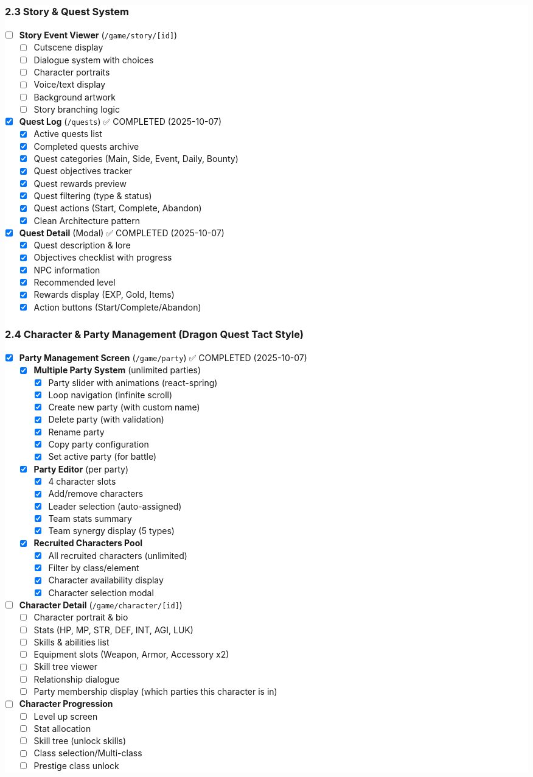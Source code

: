 ### 2.3 Story & Quest System
- [ ] **Story Event Viewer** (`/game/story/[id]`)
  - [ ] Cutscene display
  - [ ] Dialogue system with choices
  - [ ] Character portraits
  - [ ] Voice/text display
  - [ ] Background artwork
  - [ ] Story branching logic
- [x] **Quest Log** (`/quests`) ✅ COMPLETED (2025-10-07)
  - [x] Active quests list
  - [x] Completed quests archive
  - [x] Quest categories (Main, Side, Event, Daily, Bounty)
  - [x] Quest objectives tracker
  - [x] Quest rewards preview
  - [x] Quest filtering (type & status)
  - [x] Quest actions (Start, Complete, Abandon)
  - [x] Clean Architecture pattern
- [x] **Quest Detail** (Modal) ✅ COMPLETED (2025-10-07)
  - [x] Quest description & lore
  - [x] Objectives checklist with progress
  - [x] NPC information
  - [x] Recommended level
  - [x] Rewards display (EXP, Gold, Items)
  - [x] Action buttons (Start/Complete/Abandon)

### 2.4 Character & Party Management (Dragon Quest Tact Style)
- [x] **Party Management Screen** (`/game/party`) ✅ COMPLETED (2025-10-07)
  - [x] **Multiple Party System** (unlimited parties)
    - [x] Party slider with animations (react-spring)
    - [x] Loop navigation (infinite scroll)
    - [x] Create new party (with custom name)
    - [x] Delete party (with validation)
    - [x] Rename party
    - [x] Copy party configuration
    - [x] Set active party (for battle)
  - [x] **Party Editor** (per party)
    - [x] 4 character slots
    - [x] Add/remove characters
    - [x] Leader selection (auto-assigned)
    - [x] Team stats summary
    - [x] Team synergy display (5 types)
  - [x] **Recruited Characters Pool**
    - [x] All recruited characters (unlimited)
    - [x] Filter by class/element
    - [x] Character availability display
    - [x] Character selection modal
- [ ] **Character Detail** (`/game/character/[id]`)
  - [ ] Character portrait & bio
  - [ ] Stats (HP, MP, STR, DEF, INT, AGI, LUK)
  - [ ] Skills & abilities list
  - [ ] Equipment slots (Weapon, Armor, Accessory x2)
  - [ ] Skill tree viewer
  - [ ] Relationship dialogue
  - [ ] Party membership display (which parties this character is in)
- [ ] **Character Progression**
  - [ ] Level up screen
  - [ ] Stat allocation
  - [ ] Skill tree (unlock skills)
  - [ ] Class selection/Multi-class
  - [ ] Prestige class unlock
